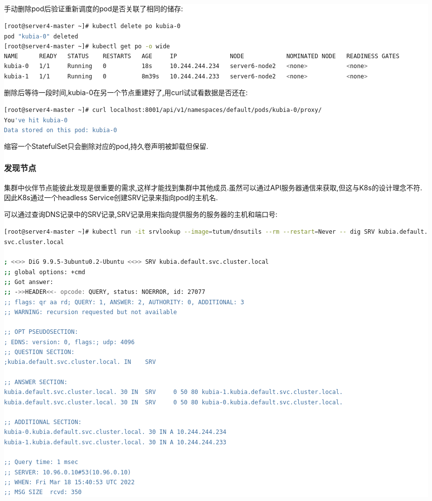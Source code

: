 手动删除pod后验证重新调度的pod是否关联了相同的储存:

```sh
[root@server4-master ~]# kubectl delete po kubia-0
pod "kubia-0" deleted
[root@server4-master ~]# kubectl get po -o wide
NAME      READY   STATUS    RESTARTS   AGE     IP               NODE            NOMINATED NODE   READINESS GATES
kubia-0   1/1     Running   0          18s     10.244.244.234   server6-node2   <none>           <none>
kubia-1   1/1     Running   0          8m39s   10.244.244.233   server6-node2   <none>           <none>
```

删除后等待一段时间,kubia-0在另一个节点重建好了,用curl试试看数据是否还在:

```sh
[root@server4-master ~]# curl localhost:8001/api/v1/namespaces/default/pods/kubia-0/proxy/
You've hit kubia-0
Data stored on this pod: kubia-0
```

缩容一个StatefulSet只会删除对应的pod,持久卷声明被卸载但保留.

### 发现节点

集群中伙伴节点能彼此发现是很重要的需求,这样才能找到集群中其他成员.虽然可以通过API服务器通信来获取,但这与K8s的设计理念不符.因此K8s通过一个headless Service创建SRV记录来指向pod的主机名.

可以通过查询DNS记录中的SRV记录,SRV记录用来指向提供服务的服务器的主机和端口号:

```sh
[root@server4-master ~]# kubectl run -it srvlookup --image=tutum/dnsutils --rm --restart=Never -- dig SRV kubia.default.svc.cluster.local

; <<>> DiG 9.9.5-3ubuntu0.2-Ubuntu <<>> SRV kubia.default.svc.cluster.local
;; global options: +cmd
;; Got answer:
;; ->>HEADER<<- opcode: QUERY, status: NOERROR, id: 27077
;; flags: qr aa rd; QUERY: 1, ANSWER: 2, AUTHORITY: 0, ADDITIONAL: 3
;; WARNING: recursion requested but not available

;; OPT PSEUDOSECTION:
; EDNS: version: 0, flags:; udp: 4096
;; QUESTION SECTION:
;kubia.default.svc.cluster.local. IN    SRV

;; ANSWER SECTION:
kubia.default.svc.cluster.local. 30 IN  SRV     0 50 80 kubia-1.kubia.default.svc.cluster.local.
kubia.default.svc.cluster.local. 30 IN  SRV     0 50 80 kubia-0.kubia.default.svc.cluster.local.

;; ADDITIONAL SECTION:
kubia-0.kubia.default.svc.cluster.local. 30 IN A 10.244.244.234
kubia-1.kubia.default.svc.cluster.local. 30 IN A 10.244.244.233

;; Query time: 1 msec
;; SERVER: 10.96.0.10#53(10.96.0.10)
;; WHEN: Fri Mar 18 15:40:53 UTC 2022
;; MSG SIZE  rcvd: 350
```
